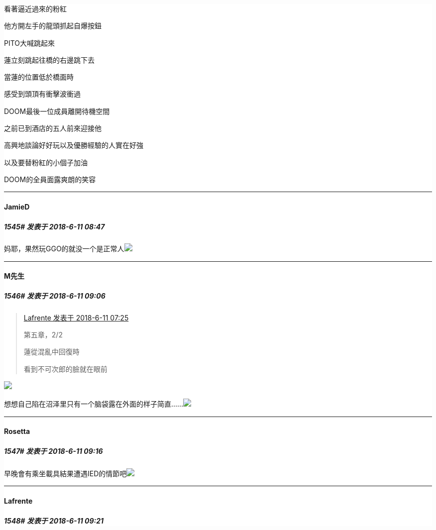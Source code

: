 看著逼近過來的粉紅

他方開左手的龍頭抓起自爆按鈕

PITO大喊跳起來

蓮立刻跳起往橋的右邊跳下去

當蓮的位置低於橋面時

感受到頭頂有衝擊波衝過

DOOM最後一位成員離開待機空間

之前已到酒店的五人前來迎接他

高興地談論好好玩以及優勝經驗的人實在好強

以及要替粉紅的小個子加油

DOOM的全員面露爽朗的笑容

*****

####  JamieD  
##### 1545#       发表于 2018-6-11 08:47

妈耶，果然玩GGO的就没一个是正常人<img src="https://static.saraba1st.com/image/smiley/face2017/068.png" referrerpolicy="no-referrer">

*****

####  M先生  
##### 1546#       发表于 2018-6-11 09:06

<blockquote><a href="httphttps://bbs.saraba1st.com/2b/forum.php?mod=redirect&amp;goto=findpost&amp;pid=39945786&amp;ptid=1550724" target="_blank">Lafrente 发表于 2018-6-11 07:25</a>

第五章，2/2

蓮從混亂中回復時

看到不可次郎的臉就在眼前</blockquote>
<img src="https://static.saraba1st.com/image/smiley/face2017/146.png" referrerpolicy="no-referrer">

想想自己陷在沼泽里只有一个脑袋露在外面的样子简直……<img src="https://static.saraba1st.com/image/smiley/face2017/068.png" referrerpolicy="no-referrer">

*****

####  Rosetta  
##### 1547#       发表于 2018-6-11 09:16

早晚會有乘坐載具結果遭遇IED的情節吧<img src="https://static.saraba1st.com/image/smiley/face2017/037.png" referrerpolicy="no-referrer">

*****

####  Lafrente  
##### 1548#       发表于 2018-6-11 09:21
